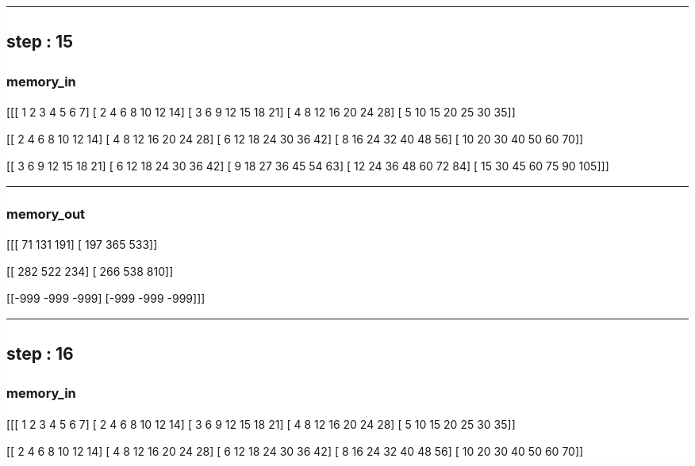 ***

## step : 15

### memory_in

[[[  1   2   3   4   5   6   7]
  [  2   4   6   8  10  12  14]
  [  3   6   9  12  15  18  21]
  [  4   8  12  16  20  24  28]
  [  5  10  15  20  25  30  35]]

 [[  2   4   6   8  10  12  14]
  [  4   8  12  16  20  24  28]
  [  6  12  18  24  30  36  42]
  [  8  16  24  32  40  48  56]
  [ 10  20  30  40  50  60  70]]

 [[  3   6   9  12  15  18  21]
  [  6  12  18  24  30  36  42]
  [  9  18  27  36  45  54  63]
  [ 12  24  36  48  60  72  84]
  [ 15  30  45  60  75  90 105]]]

***

### memory_out

[[[  71  131  191]
  [ 197  365  533]]

 [[ 282  522  234]
  [ 266  538  810]]

 [[-999 -999 -999]
  [-999 -999 -999]]]

***

## step : 16

### memory_in

[[[  1   2   3   4   5   6   7]
  [  2   4   6   8  10  12  14]
  [  3   6   9  12  15  18  21]
  [  4   8  12  16  20  24  28]
  [  5  10  15  20  25  30  35]]

 [[  2   4   6   8  10  12  14]
  [  4   8  12  16  20  24  28]
  [  6  12  18  24  30  36  42]
  [  8  16  24  32  40  48  56]
  [ 10  20  30  40  50  60  70]]
